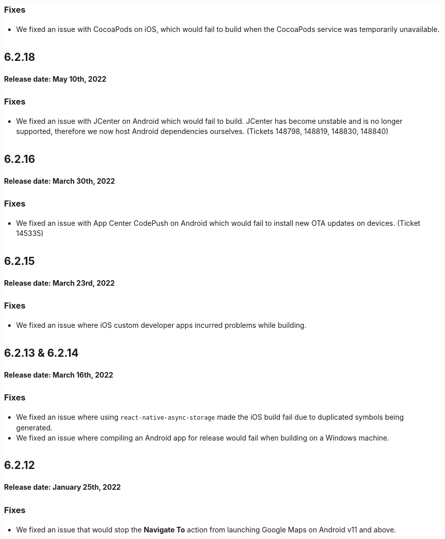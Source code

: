 ### Fixes

* We fixed an issue with CocoaPods on iOS, which would fail to build when the CocoaPods service was temporarily unavailable.

## 6.2.18

**Release date: May 10th, 2022**

### Fixes

* We fixed an issue with JCenter on Android which would fail to build. JCenter has become unstable and is no longer supported, therefore we now host Android dependencies ourselves. (Tickets 148798, 148819, 148830, 148840)

## 6.2.16

**Release date: March 30th, 2022**

### Fixes

* We fixed an issue with App Center CodePush on Android which would fail to install new OTA updates on devices. (Ticket 145335)

## 6.2.15

**Release date: March 23rd, 2022**

### Fixes

* We fixed an issue where iOS custom developer apps incurred problems while building.

## 6.2.13 & 6.2.14

**Release date: March 16th, 2022**

### Fixes

* We fixed an issue where using `react-native-async-storage` made the iOS build fail due to duplicated symbols being generated.
* We fixed an issue where compiling an Android app for release would fail when building on a Windows machine.

## 6.2.12

**Release date: January 25th, 2022**

### Fixes

* We fixed an issue that would stop the **Navigate To** action from launching Google Maps on Android v11 and above.

